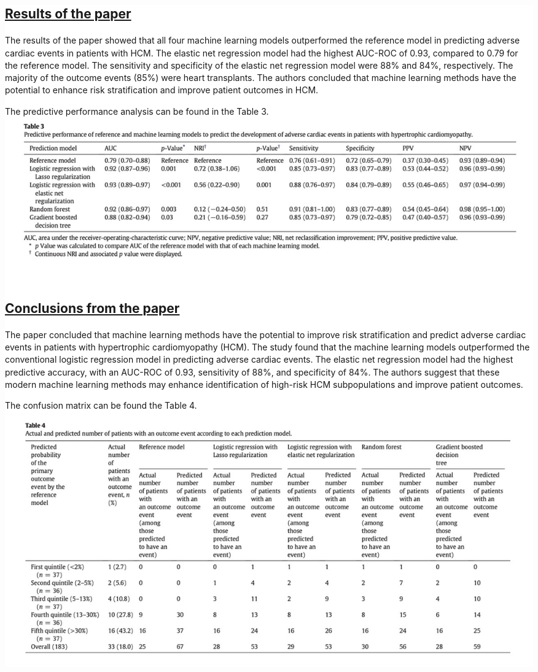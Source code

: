 
## [Results of the paper](#results-of-the-paper)

The results of the paper showed that all four machine learning models outperformed the reference model in predicting adverse cardiac events in patients with HCM. The elastic net regression model had the highest AUC-ROC of 0.93, compared to 0.79 for the reference model. The sensitivity and specificity of the elastic net regression model were 88% and 84%, respectively. The majority of the outcome events (85%) were heart transplants. The authors concluded that machine learning methods have the potential to enhance risk stratification and improve patient outcomes in HCM.

The predictive performance analysis can be found in the Table 3. ![predictive performance analysis](https://github.com/thogiti/thogiti.github.io/blob/master/assets/images/20230304/Predictive_performance_of_ML_models.jpeg)


## [Conclusions from the paper](#conclusions-from-the-paper)

The paper concluded that machine learning methods have the potential to improve risk stratification and predict adverse cardiac events in patients with hypertrophic cardiomyopathy (HCM). The study found that the machine learning models outperformed the conventional logistic regression model in predicting adverse cardiac events. The elastic net regression model had the highest predictive accuracy, with an AUC-ROC of 0.93, sensitivity of 88%, and specificity of 84%. The authors suggest that these modern machine learning methods may enhance identification of high-risk HCM subpopulations and improve patient outcomes.

The confusion matrix can be found the Table 4. ![confusion matrix](https://github.com/thogiti/thogiti.github.io/blob/master/assets/images/20230304/Confusion_matrix.jpeg)
